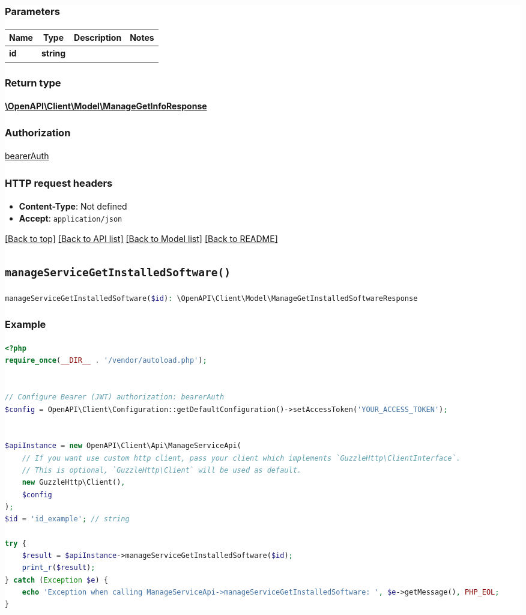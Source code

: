 ### Parameters

| Name | Type | Description  | Notes |
| ------------- | ------------- | ------------- | ------------- |
| **id** | **string**|  | |

### Return type

[**\OpenAPI\Client\Model\ManageGetInfoResponse**](../Model/ManageGetInfoResponse.md)

### Authorization

[bearerAuth](../../README.md#bearerAuth)

### HTTP request headers

- **Content-Type**: Not defined
- **Accept**: `application/json`

[[Back to top]](#) [[Back to API list]](../../README.md#endpoints)
[[Back to Model list]](../../README.md#models)
[[Back to README]](../../README.md)

## `manageServiceGetInstalledSoftware()`

```php
manageServiceGetInstalledSoftware($id): \OpenAPI\Client\Model\ManageGetInstalledSoftwareResponse
```



### Example

```php
<?php
require_once(__DIR__ . '/vendor/autoload.php');


// Configure Bearer (JWT) authorization: bearerAuth
$config = OpenAPI\Client\Configuration::getDefaultConfiguration()->setAccessToken('YOUR_ACCESS_TOKEN');


$apiInstance = new OpenAPI\Client\Api\ManageServiceApi(
    // If you want use custom http client, pass your client which implements `GuzzleHttp\ClientInterface`.
    // This is optional, `GuzzleHttp\Client` will be used as default.
    new GuzzleHttp\Client(),
    $config
);
$id = 'id_example'; // string

try {
    $result = $apiInstance->manageServiceGetInstalledSoftware($id);
    print_r($result);
} catch (Exception $e) {
    echo 'Exception when calling ManageServiceApi->manageServiceGetInstalledSoftware: ', $e->getMessage(), PHP_EOL;
}
```
